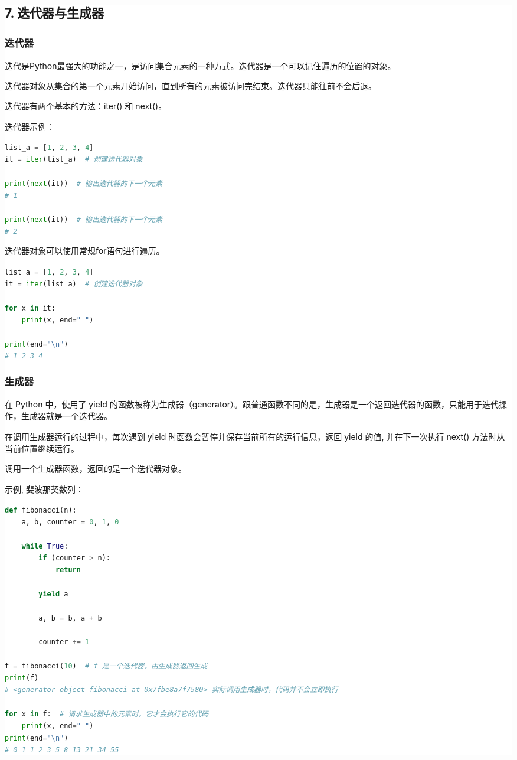 ## 7. 迭代器与生成器

### 迭代器

迭代是Python最强大的功能之一，是访问集合元素的一种方式。迭代器是一个可以记住遍历的位置的对象。

迭代器对象从集合的第一个元素开始访问，直到所有的元素被访问完结束。迭代器只能往前不会后退。

迭代器有两个基本的方法：iter() 和 next()。

迭代器示例：

```python
list_a = [1, 2, 3, 4]
it = iter(list_a)  # 创建迭代器对象

print(next(it))  # 输出迭代器的下一个元素
# 1  

print(next(it))  # 输出迭代器的下一个元素
# 2
```

迭代器对象可以使用常规for语句进行遍历。

```python
list_a = [1, 2, 3, 4]
it = iter(list_a)  # 创建迭代器对象

for x in it:
    print(x, end=" ")

print(end="\n")
# 1 2 3 4
```

### 生成器

在 Python 中，使用了 yield 的函数被称为生成器（generator）。跟普通函数不同的是，生成器是一个返回迭代器的函数，只能用于迭代操作，生成器就是一个迭代器。

在调用生成器运行的过程中，每次遇到 yield 时函数会暂停并保存当前所有的运行信息，返回 yield 的值, 并在下一次执行 next() 方法时从当前位置继续运行。

调用一个生成器函数，返回的是一个迭代器对象。

示例, 斐波那契数列：

```python
def fibonacci(n):
    a, b, counter = 0, 1, 0

    while True:
        if (counter > n):
            return
        
        yield a

        a, b = b, a + b

        counter += 1

f = fibonacci(10)  # f 是一个迭代器，由生成器返回生成
print(f)  
# <generator object fibonacci at 0x7fbe8a7f7580> 实际调用生成器时，代码并不会立即执行

for x in f:  # 请求生成器中的元素时，它才会执行它的代码
    print(x, end=" ")
print(end="\n")
# 0 1 1 2 3 5 8 13 21 34 55
```